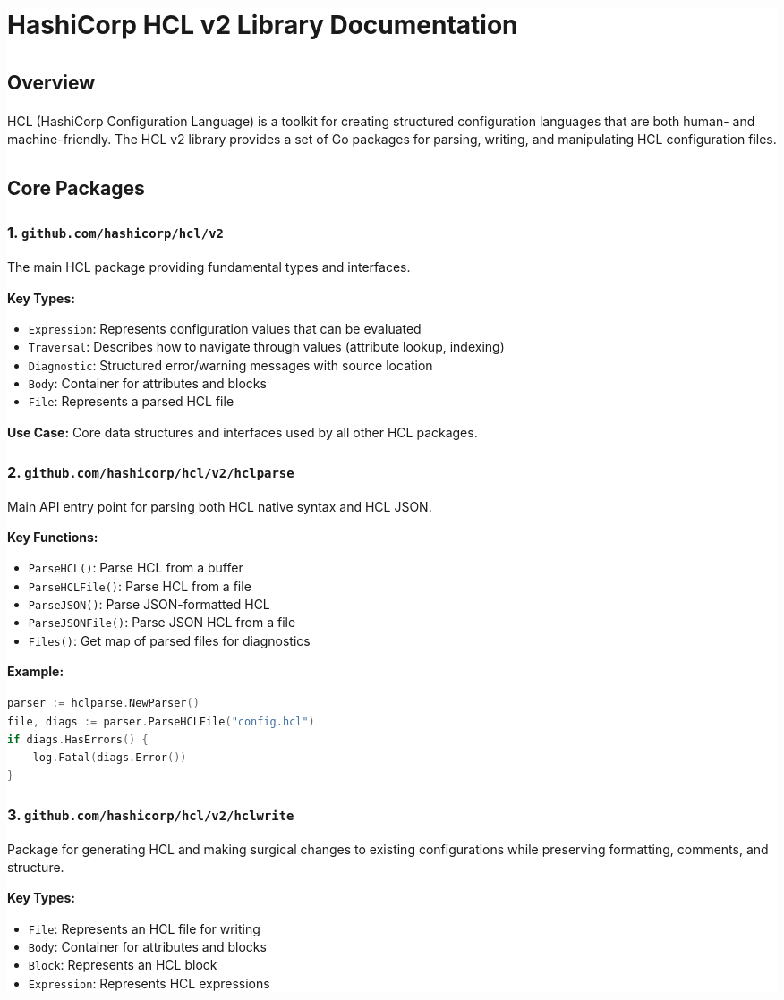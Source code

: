 # HashiCorp HCL v2 Library Documentation

## Overview

HCL (HashiCorp Configuration Language) is a toolkit for creating structured configuration languages that are both human- and machine-friendly. The HCL v2 library provides a set of Go packages for parsing, writing, and manipulating HCL configuration files.

## Core Packages

### 1. `github.com/hashicorp/hcl/v2`
The main HCL package providing fundamental types and interfaces.

**Key Types:**
- `Expression`: Represents configuration values that can be evaluated
- `Traversal`: Describes how to navigate through values (attribute lookup, indexing)
- `Diagnostic`: Structured error/warning messages with source location
- `Body`: Container for attributes and blocks
- `File`: Represents a parsed HCL file

**Use Case:** Core data structures and interfaces used by all other HCL packages.

### 2. `github.com/hashicorp/hcl/v2/hclparse`
Main API entry point for parsing both HCL native syntax and HCL JSON.

**Key Functions:**
- `ParseHCL()`: Parse HCL from a buffer
- `ParseHCLFile()`: Parse HCL from a file
- `ParseJSON()`: Parse JSON-formatted HCL
- `ParseJSONFile()`: Parse JSON HCL from a file
- `Files()`: Get map of parsed files for diagnostics

**Example:**
```go
parser := hclparse.NewParser()
file, diags := parser.ParseHCLFile("config.hcl")
if diags.HasErrors() {
    log.Fatal(diags.Error())
}
```

### 3. `github.com/hashicorp/hcl/v2/hclwrite`
Package for generating HCL and making surgical changes to existing configurations while preserving formatting, comments, and structure.

**Key Types:**
- `File`: Represents an HCL file for writing
- `Body`: Container for attributes and blocks
- `Block`: Represents an HCL block
- `Expression`: Represents HCL expressions
